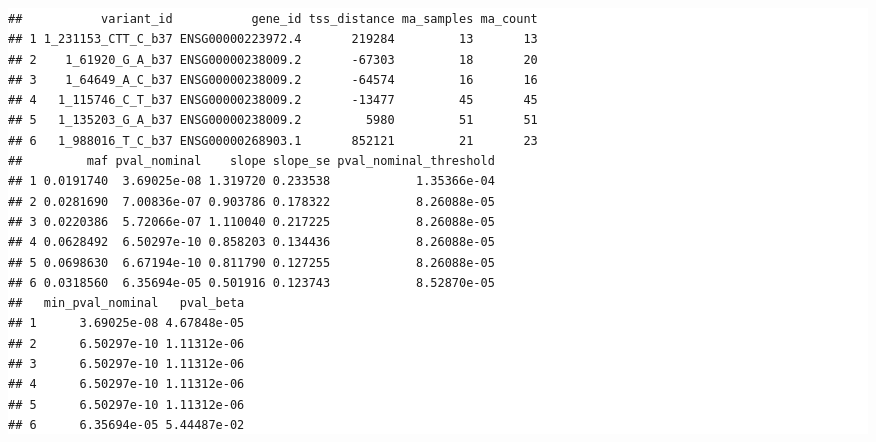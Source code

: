     ##           variant_id           gene_id tss_distance ma_samples ma_count
    ## 1 1_231153_CTT_C_b37 ENSG00000223972.4       219284         13       13
    ## 2    1_61920_G_A_b37 ENSG00000238009.2       -67303         18       20
    ## 3    1_64649_A_C_b37 ENSG00000238009.2       -64574         16       16
    ## 4   1_115746_C_T_b37 ENSG00000238009.2       -13477         45       45
    ## 5   1_135203_G_A_b37 ENSG00000238009.2         5980         51       51
    ## 6   1_988016_T_C_b37 ENSG00000268903.1       852121         21       23
    ##         maf pval_nominal    slope slope_se pval_nominal_threshold
    ## 1 0.0191740  3.69025e-08 1.319720 0.233538            1.35366e-04
    ## 2 0.0281690  7.00836e-07 0.903786 0.178322            8.26088e-05
    ## 3 0.0220386  5.72066e-07 1.110040 0.217225            8.26088e-05
    ## 4 0.0628492  6.50297e-10 0.858203 0.134436            8.26088e-05
    ## 5 0.0698630  6.67194e-10 0.811790 0.127255            8.26088e-05
    ## 6 0.0318560  6.35694e-05 0.501916 0.123743            8.52870e-05
    ##   min_pval_nominal   pval_beta
    ## 1      3.69025e-08 4.67848e-05
    ## 2      6.50297e-10 1.11312e-06
    ## 3      6.50297e-10 1.11312e-06
    ## 4      6.50297e-10 1.11312e-06
    ## 5      6.50297e-10 1.11312e-06
    ## 6      6.35694e-05 5.44487e-02
